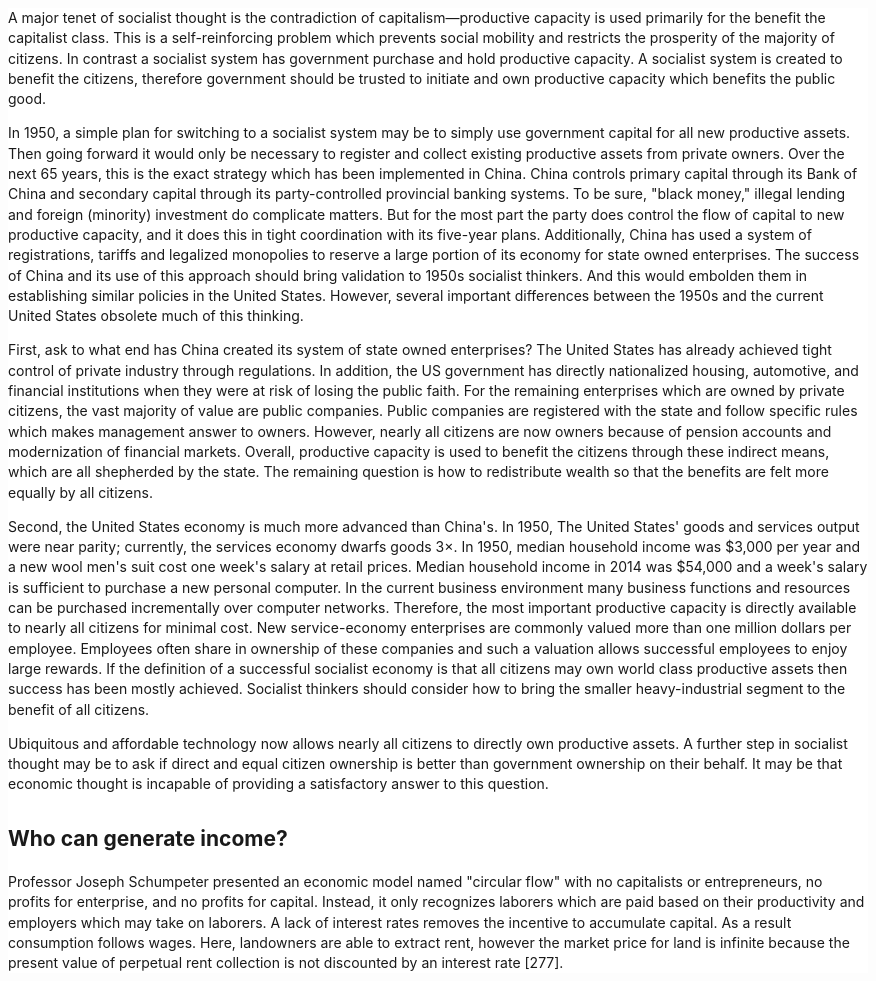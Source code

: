 A major tenet of socialist thought is the contradiction of capitalism—productive capacity is used primarily for the benefit the capitalist class. This is a self-reinforcing problem which prevents social mobility and restricts the prosperity of the majority of citizens. In contrast a socialist system has government purchase and hold productive capacity. A socialist system is created to benefit the citizens, therefore government should be trusted to initiate and own productive capacity which benefits the public good.

In 1950, a simple plan for switching to a socialist system may be to simply use government capital for all new productive assets. Then going forward it would only be necessary to register and collect existing productive assets from private owners. Over the next 65 years, this is the exact strategy which has been implemented in China. China controls primary capital through its Bank of China and secondary capital through its party-controlled provincial banking systems. To be sure, "black money," illegal lending and foreign (minority) investment do complicate matters. But for the most part the party does control the flow of capital to new productive capacity, and it does this in tight coordination with its five-year plans. Additionally, China has used a system of registrations, tariffs and legalized monopolies to reserve a large portion of its economy for state owned enterprises. The success of China and its use of this approach should bring validation to 1950s socialist thinkers. And this would embolden them in establishing similar policies in the United States. However, several important differences between the 1950s and the current United States obsolete much of this thinking.

First, ask to what end has China created its system of state owned enterprises? The United States has already achieved tight control of private industry through regulations. In addition, the US government has directly nationalized housing, automotive, and financial institutions when they were at risk of losing the public faith. For the remaining enterprises which are owned by private citizens, the vast majority of value are public companies. Public companies are registered with the state and follow specific rules which makes management answer to owners. However, nearly all citizens are now owners because of pension accounts and modernization of financial markets. Overall, productive capacity is used to benefit the citizens through these indirect means, which are all shepherded by the state. The remaining question is how to redistribute wealth so that the benefits are felt more equally by all citizens.

Second, the United States economy is much more advanced than China's. In 1950, The United States' goods and services output were near parity; currently, the services economy dwarfs goods 3×. In 1950, median household income was $3,000 per year and a new wool men's suit cost one week's salary at retail prices. Median household income in 2014 was $54,000 and a week's salary is sufficient to purchase a new personal computer. In the current business environment many business functions and resources can be purchased incrementally over computer networks. Therefore, the most important productive capacity is directly available to nearly all citizens for minimal cost. New service-economy enterprises are commonly valued more than one million dollars per employee. Employees often share in ownership of these companies and such a valuation allows successful employees to enjoy large rewards. If the definition of a successful socialist economy is that all citizens may own world class productive assets then success has been mostly achieved. Socialist thinkers should consider how to bring the smaller heavy-industrial segment to the benefit of all citizens.

Ubiquitous and affordable technology now allows nearly all citizens to directly own productive assets. A further step in socialist thought may be to ask if direct and equal citizen ownership is better than government ownership on their behalf. It may be that economic thought is incapable of providing a satisfactory answer to this question.

## Who can generate income?

Professor Joseph Schumpeter presented an economic model named "circular flow" with no capitalists or entrepreneurs, no profits for enterprise, and no profits for capital. Instead, it only recognizes laborers which are paid based on their productivity and employers which may take on laborers. A lack of interest rates removes the incentive to accumulate capital. As a result consumption follows wages. Here, landowners are able to extract rent, however the market price for land is infinite because the present value of perpetual rent collection is not discounted by an interest rate [277].

